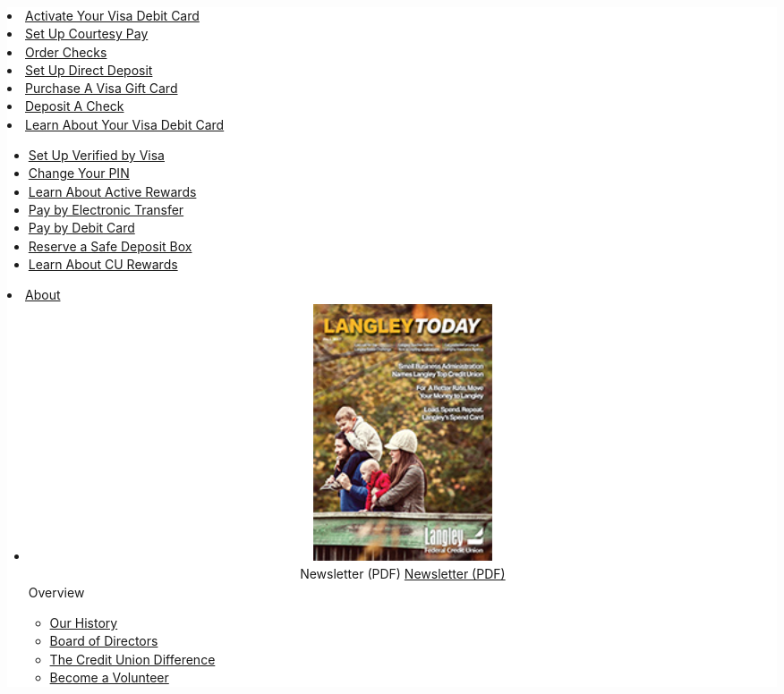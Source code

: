 <li><a href="resources-activate-visa.html">Activate Your Visa Debit Card</a></li>
<li><a href="checking-courtesy-pay.html">Set Up Courtesy Pay</a></li>

<li><a href="resources-check-ordering.html">Order Checks</a></li>
<li><a href="resources-direct-deposit.html">Set Up Direct Deposit</a></li>
<li><a href="personal-gift-card.html">Purchase A Visa Gift Card</a></li>
<li><a href="resources-deposit-a-check.html">Deposit A Check</a></li>
<li><a href="resources-visa-debit-card.html">Learn About Your Visa Debit Card</a></li>
</ul>
</div>
<div class="col-md-6">
<ul class="dropdown-mega-sub-nav">
<li><a href="resources-verified-by-visa.html">Set Up Verified by Visa</a></li>
<li><a href="resources-pinnow.html">Change Your PIN</a></li>
<li><a href="resources-active-rewards.html">Learn About Active Rewards</a></li>
<li><a href="https://collectpay.princetonecom.com/enrollment/loadFullHostLogin.do?id=562828">Pay by Electronic Transfer</a></li>
<li><a href="https://collectpay.princetonecom.com/otp/loadFullHostLogin.do?id=562828">Pay by Debit Card</a></li>
<li><a href="resources-safe-deposit-boxes.html">Reserve a Safe Deposit Box</a></li>
<li><a href="resources-curewards.html">Learn About CU Rewards</a></li>
</ul>
</div>
</div>
</div>
</div>
</li>
</ul>
</li>
<li class="dropdown dropdown-mega">
<a class="dropdown-toggle" href="#"> About </a>
<ul class="dropdown-menu">
<li>
<div class="dropdown-mega-content">
<div class="row">
<div class="col-md-2" style="text-align:center">
<a href="https://www.langleyfcu.org/doc/langley-today-fall-2017.pdf" style="background:none!important;text-decoration:none" class="desktop-only">
<img src="newsletter/2017-fall/cover.jpg" alt="Langley Today Cover" style="width:100%;max-width:200px"><br />
Newsletter (PDF)
</a>
<a href="https://www.langleyfcu.org/doc/langley-today-fall-2017.pdf" class="mobile-only btn btn-default pnavarea" style="margin-top:15px;">
Newsletter (PDF)
</a>
</div>
<div class="col-md-3">
<span class="dropdown-mega-sub-title">Overview</span>
<ul class="dropdown-mega-sub-nav">
<li><a href="about-history.html">Our History</a></li>
<li><a href="about-board-of-directors.html">Board of Directors</a></li>
<li><a href="about-the-cu-difference.html">The Credit Union Difference</a></li>
<li><a href="about-become-a-volunteer.html">Become a Volunteer</a></li>
